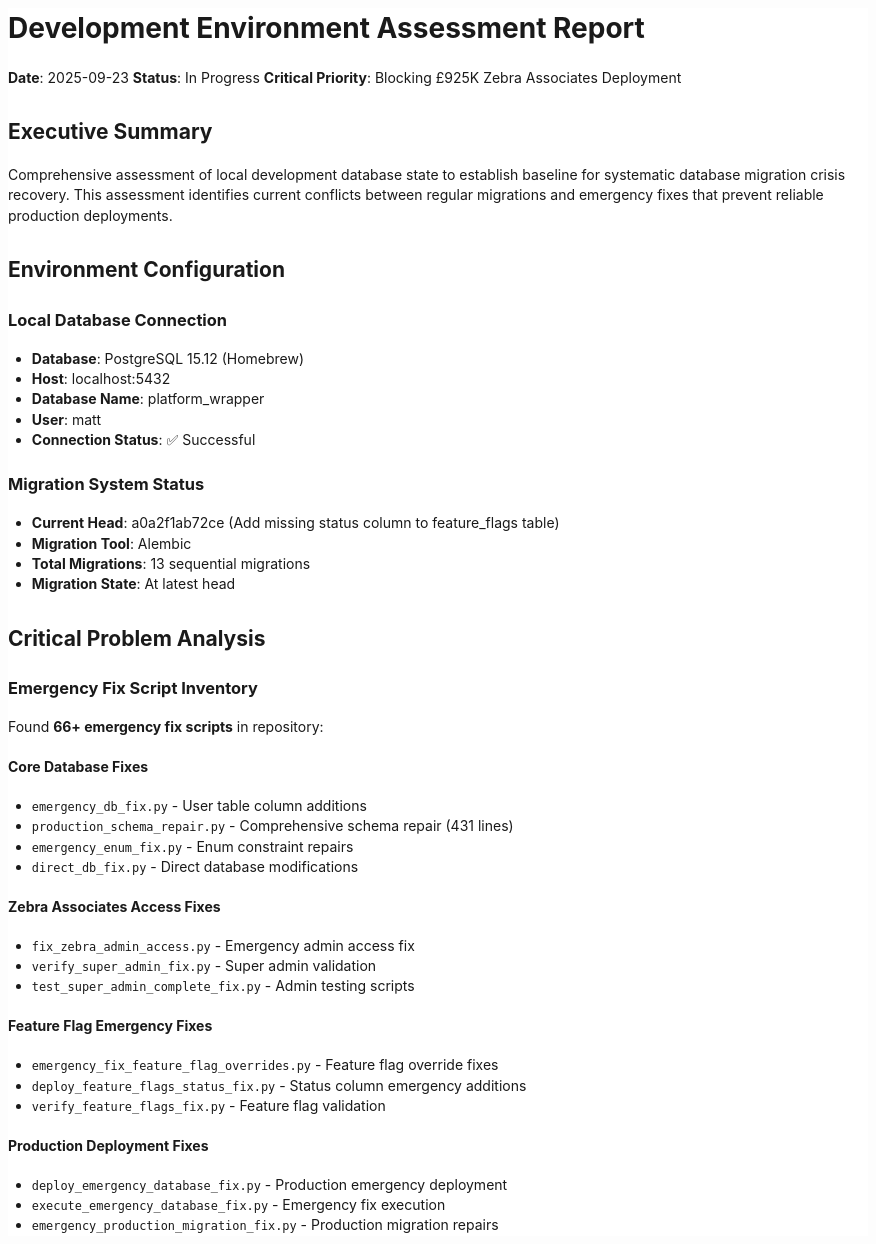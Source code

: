 # Development Environment Assessment Report
**Date**: 2025-09-23
**Status**: In Progress
**Critical Priority**: Blocking £925K Zebra Associates Deployment

## Executive Summary

Comprehensive assessment of local development database state to establish baseline for systematic database migration crisis recovery. This assessment identifies current conflicts between regular migrations and emergency fixes that prevent reliable production deployments.

## Environment Configuration

### Local Database Connection
- **Database**: PostgreSQL 15.12 (Homebrew)
- **Host**: localhost:5432
- **Database Name**: platform_wrapper
- **User**: matt
- **Connection Status**: ✅ Successful

### Migration System Status
- **Current Head**: a0a2f1ab72ce (Add missing status column to feature_flags table)
- **Migration Tool**: Alembic
- **Total Migrations**: 13 sequential migrations
- **Migration State**: At latest head

## Critical Problem Analysis

### Emergency Fix Script Inventory
Found **66+ emergency fix scripts** in repository:

#### Core Database Fixes
- `emergency_db_fix.py` - User table column additions
- `production_schema_repair.py` - Comprehensive schema repair (431 lines)
- `emergency_enum_fix.py` - Enum constraint repairs
- `direct_db_fix.py` - Direct database modifications

#### Zebra Associates Access Fixes
- `fix_zebra_admin_access.py` - Emergency admin access fix
- `verify_super_admin_fix.py` - Super admin validation
- `test_super_admin_complete_fix.py` - Admin testing scripts

#### Feature Flag Emergency Fixes
- `emergency_fix_feature_flag_overrides.py` - Feature flag override fixes
- `deploy_feature_flags_status_fix.py` - Status column emergency additions
- `verify_feature_flags_fix.py` - Feature flag validation

#### Production Deployment Fixes
- `deploy_emergency_database_fix.py` - Production emergency deployment
- `execute_emergency_database_fix.py` - Emergency fix execution
- `emergency_production_migration_fix.py` - Production migration repairs
